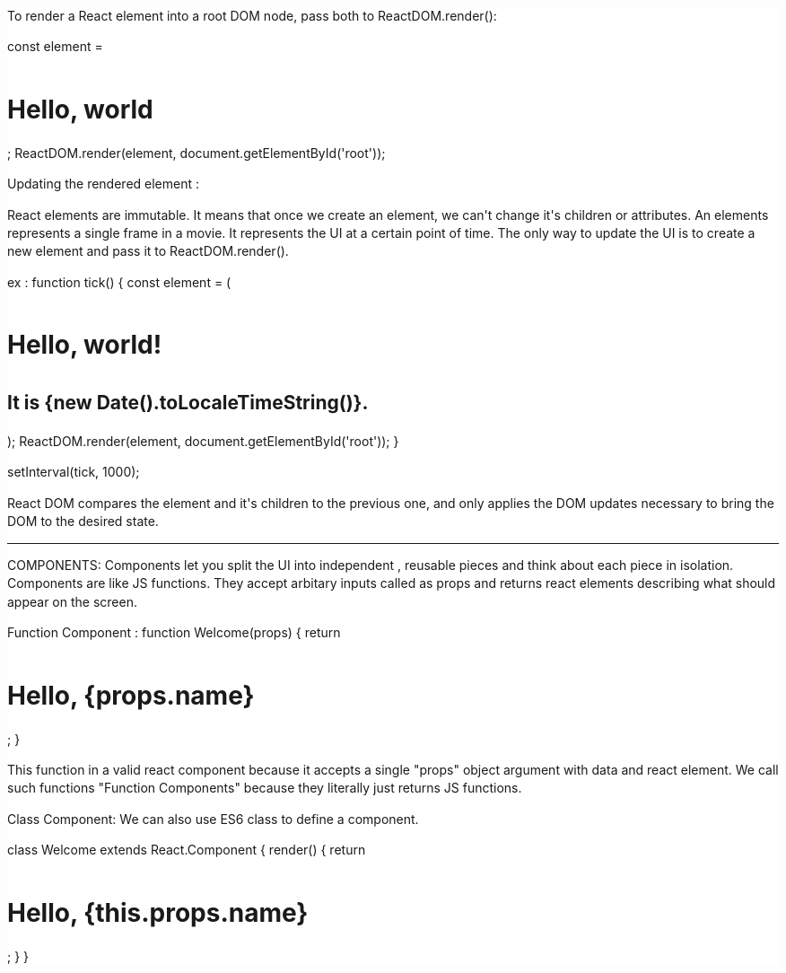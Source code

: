 To render a React element into a root DOM node, pass both to ReactDOM.render():
<div id="root"></div>
const element = <h1>Hello, world</h1>;
ReactDOM.render(element, document.getElementById('root'));


Updating the rendered element :

React elements are immutable. It means that once we create an element, we can't change it's children or attributes.
An elements represents a single frame in a movie.
It represents the UI at a certain point of time.
The only way to update the UI is to create a new element and pass it to ReactDOM.render().

ex :
function tick() {
  const element = (
    <div>
      <h1>Hello, world!</h1>
      <h2>It is {new Date().toLocaleTimeString()}.</h2>
    </div>
  );
  ReactDOM.render(element, document.getElementById('root'));
}

setInterval(tick, 1000);

React DOM compares the element and it's children to the previous one, and only applies the DOM updates necessary to bring the DOM to the desired state.


--------------------------------------------------------------------------------

COMPONENTS:
Components let you split the UI into independent , reusable pieces and think about each piece in isolation.
Components are like JS functions. They accept arbitary inputs called as props and returns react elements describing what should appear on the screen.

Function Component : 
function Welcome(props) {
  return <h1>Hello, {props.name}</h1>;
}

This function in a valid react component because it accepts a single "props" object argument with data and react element.
We call such functions "Function Components" because they literally just returns JS functions.

Class Component:
We can also use ES6 class to define a component.

class Welcome extends React.Component {
  render() {
    return <h1>Hello, {this.props.name}</h1>;
  }
}
